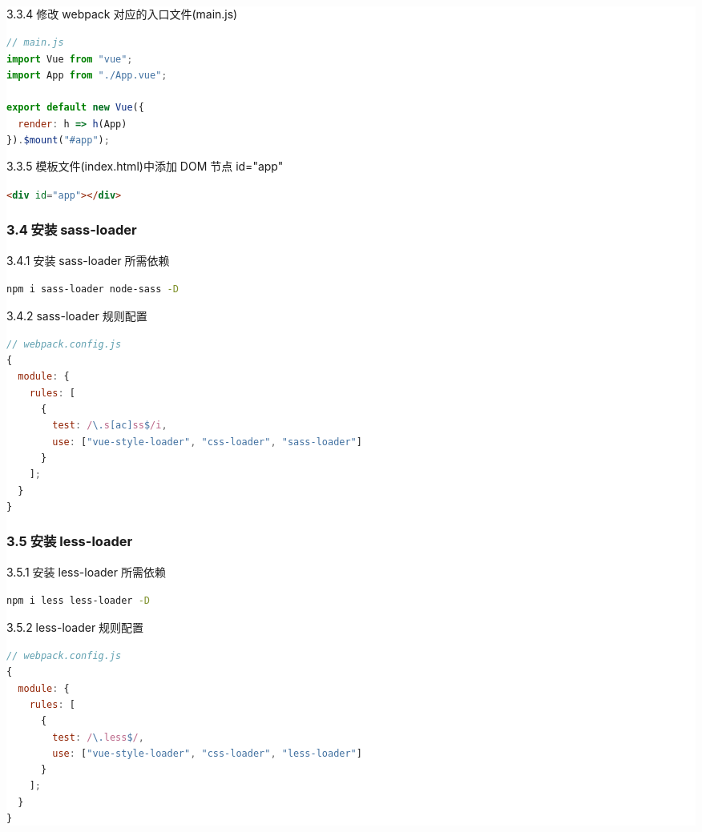 3.3.4 修改 webpack 对应的入口文件(main.js)

```js
// main.js
import Vue from "vue";
import App from "./App.vue";

export default new Vue({
  render: h => h(App)
}).$mount("#app");
```

3.3.5 模板文件(index.html)中添加 DOM 节点 id="app"

```html
<div id="app"></div>
```

### 3.4 安装 sass-loader

3.4.1 安装 sass-loader 所需依赖

```bash
npm i sass-loader node-sass -D
```

3.4.2 sass-loader 规则配置

```js
// webpack.config.js
{
  module: {
    rules: [
      {
        test: /\.s[ac]ss$/i,
        use: ["vue-style-loader", "css-loader", "sass-loader"]
      }
    ];
  }
}
```

### 3.5 安装 less-loader

3.5.1 安装 less-loader 所需依赖

```bash
npm i less less-loader -D
```

3.5.2 less-loader 规则配置

```js
// webpack.config.js
{
  module: {
    rules: [
      {
        test: /\.less$/,
        use: ["vue-style-loader", "css-loader", "less-loader"]
      }
    ];
  }
}
```
